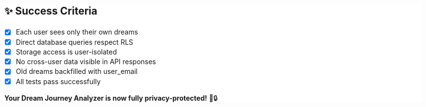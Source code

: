 
## ✨ Success Criteria

- [x] Each user sees only their own dreams
- [x] Direct database queries respect RLS
- [x] Storage access is user-isolated
- [x] No cross-user data visible in API responses
- [x] Old dreams backfilled with user_email
- [x] All tests pass successfully

**Your Dream Journey Analyzer is now fully privacy-protected!** 🎉🔒
